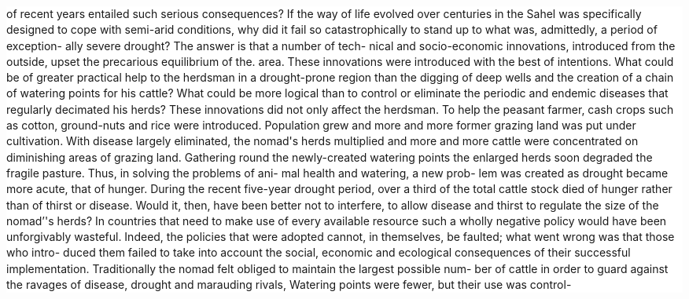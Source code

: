 of recent years entailed such serious 
consequences? If the way of life 
evolved over centuries in the Sahel 
was specifically designed to cope with 
semi-arid conditions, why did it fail so 
catastrophically to stand up to what 
was, admittedly, a period of exception- 
ally severe drought? 
The answer is that a number of tech- 
nical and socio-economic innovations, 
introduced from the outside, upset the 
precarious equilibrium of the. area. 
These innovations were introduced 
with the best of intentions. What 
could be of greater practical help to 
the herdsman in a drought-prone region 
than the digging of deep wells and the 
creation of a chain of watering points 
for his cattle? What could be more 
logical than to control or eliminate 
the periodic and endemic diseases 
that regularly decimated his herds? 
These innovations did not only affect 
the herdsman. To help the peasant 
farmer, cash crops such as cotton, 
ground-nuts and rice were introduced. 
Population grew and more and more 
former grazing land was put under 
cultivation. 
With disease largely eliminated, the 
nomad's herds multiplied and more 
and more cattle were concentrated on 
diminishing areas of grazing land. 
Gathering round the newly-created 
watering points the enlarged herds 
soon degraded the fragile pasture. 
Thus, in solving the problems of ani- 
mal health and watering, a new prob- 
lem was created as drought became 
more acute, that of hunger. During 
the recent five-year drought period, 
over a third of the total cattle stock 
died of hunger rather than of thirst or 
disease. 
Would it, then, have been better 
not to interfere, to allow disease and 
thirst to regulate the size of the 
nomad’'s herds? In countries that 
need to make use of every available 
resource such a wholly negative policy 
would have been unforgivably wasteful. 
Indeed, the policies that were adopted 
cannot, in themselves, be faulted; what 
went wrong was that those who intro- 
duced them failed to take into account 
the social, economic and ecological 
consequences of their successful 
implementation. 
Traditionally the nomad felt obliged 
to maintain the largest possible num- 
ber of cattle in order to guard against 
the ravages of disease, drought and 
marauding rivals, Watering points 
were fewer, but their use was control- 